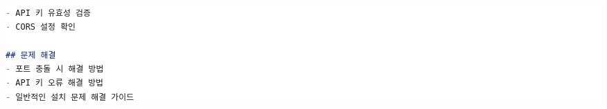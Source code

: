 ```markdown
- API 키 유효성 검증
- CORS 설정 확인

## 문제 해결
- 포트 충돌 시 해결 방법
- API 키 오류 해결 방법
- 일반적인 설치 문제 해결 가이드
``` 